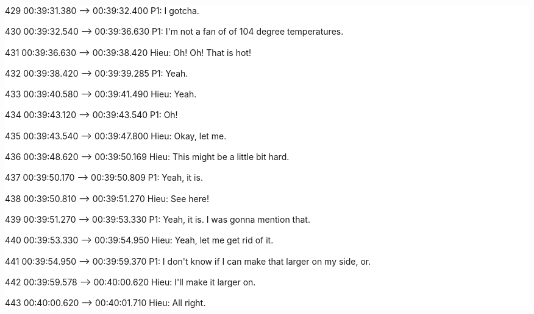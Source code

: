 429
00:39:31.380 --> 00:39:32.400
P1: I gotcha.

430
00:39:32.540 --> 00:39:36.630
P1: I'm not a fan of of 104 degree temperatures.

431
00:39:36.630 --> 00:39:38.420
Hieu: Oh! Oh! That is hot!

432
00:39:38.420 --> 00:39:39.285
P1: Yeah.

433
00:39:40.580 --> 00:39:41.490
Hieu: Yeah.

434
00:39:43.120 --> 00:39:43.540
P1: Oh!

435
00:39:43.540 --> 00:39:47.800
Hieu: Okay, let me.

436
00:39:48.620 --> 00:39:50.169
Hieu: This might be a little bit hard.

437
00:39:50.170 --> 00:39:50.809
P1: Yeah, it is.

438
00:39:50.810 --> 00:39:51.270
Hieu: See here!

439
00:39:51.270 --> 00:39:53.330
P1: Yeah, it is. I was gonna mention that.

440
00:39:53.330 --> 00:39:54.950
Hieu: Yeah, let me get rid of it.

441
00:39:54.950 --> 00:39:59.370
P1: I don't know if I can make that larger on my side, or.

442
00:39:59.578 --> 00:40:00.620
Hieu: I'll make it larger on.

443
00:40:00.620 --> 00:40:01.710
Hieu: All right.
